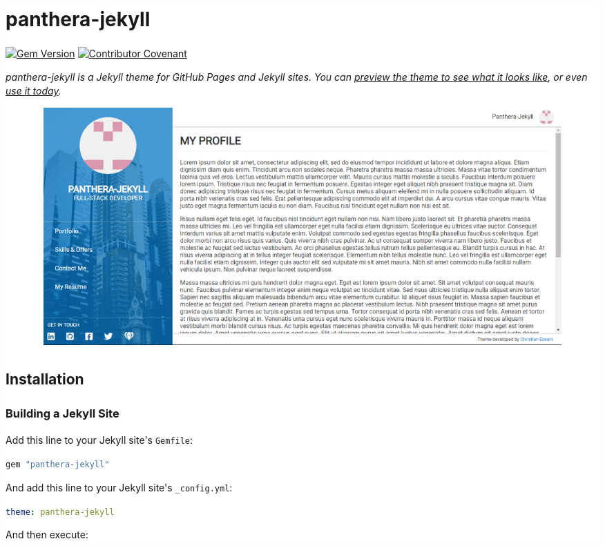 # panthera-jekyll

[![Gem Version](https://badge.fury.io/rb/panthera-jekyll.svg)](https://badge.fury.io/rb/panthera-jekyll)
[![Contributor Covenant](https://img.shields.io/badge/Contributor%20Covenant-v1.4%20adopted-ff69b4.svg)](code-of-conduct.md)


*panthera-jekyll is a Jekyll theme for GitHub Pages and Jekyll sites. You can [preview the theme to see what it looks like](https://demothemes.github.io/panthera-jekyll), or even [use it today](#usage).*

<div style="text-align: center;">
  <img src="/screenshot.png" alt="panthera-jekyll" style="width: 100%; max-width: 750px;" />
</div>

## Installation

### Building a Jekyll Site

Add this line to your Jekyll site's `Gemfile`:

```ruby
gem "panthera-jekyll"
```

And add this line to your Jekyll site's `_config.yml`:

```yaml
theme: panthera-jekyll
```

And then execute:
